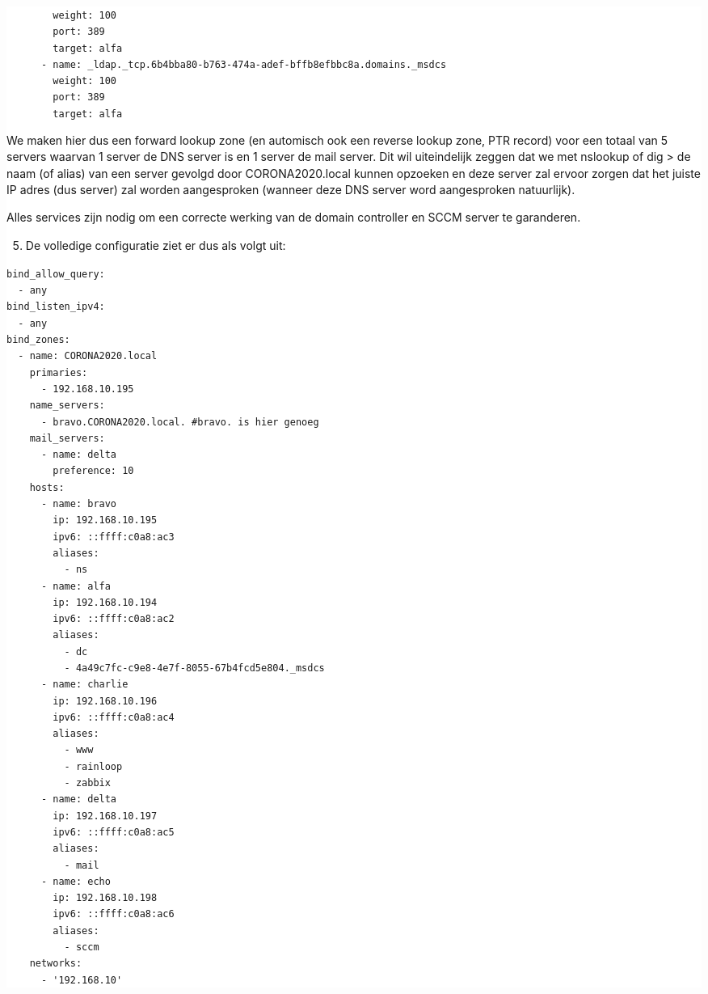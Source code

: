    ```
           weight: 100
           port: 389
           target: alfa
         - name: _ldap._tcp.6b4bba80-b763-474a-adef-bffb8efbbc8a.domains._msdcs
           weight: 100
           port: 389
           target: alfa       
   ```

   We maken hier dus een forward lookup zone (en automisch ook een reverse lookup zone, PTR record) voor een totaal van 5 servers waarvan 1 server de DNS server is en 1 server de mail server. Dit wil uiteindelijk zeggen dat we met nslookup of dig > de naam (of alias) van een server gevolgd door CORONA2020.local kunnen opzoeken en deze server zal ervoor zorgen dat het juiste IP adres (dus server) zal worden aangesproken (wanneer deze DNS server word aangesproken natuurlijk).

   Alles services zijn nodig om een correcte werking van de domain controller en SCCM server te garanderen. 

5.  De volledige configuratie ziet er dus als volgt uit:

   ```
   bind_allow_query:
     - any
   bind_listen_ipv4:
     - any
   bind_zones:
     - name: CORONA2020.local
       primaries:
         - 192.168.10.195
       name_servers:
         - bravo.CORONA2020.local. #bravo. is hier genoeg
       mail_servers:
         - name: delta
           preference: 10
       hosts:
         - name: bravo
           ip: 192.168.10.195
           ipv6: ::ffff:c0a8:ac3
           aliases:
             - ns
         - name: alfa
           ip: 192.168.10.194
           ipv6: ::ffff:c0a8:ac2
           aliases:
             - dc
             - 4a49c7fc-c9e8-4e7f-8055-67b4fcd5e804._msdcs
         - name: charlie
           ip: 192.168.10.196
           ipv6: ::ffff:c0a8:ac4
           aliases:
             - www
             - rainloop
             - zabbix
         - name: delta
           ip: 192.168.10.197
           ipv6: ::ffff:c0a8:ac5
           aliases:
             - mail
         - name: echo
           ip: 192.168.10.198
           ipv6: ::ffff:c0a8:ac6
           aliases:
             - sccm
       networks:
         - '192.168.10'
   ```